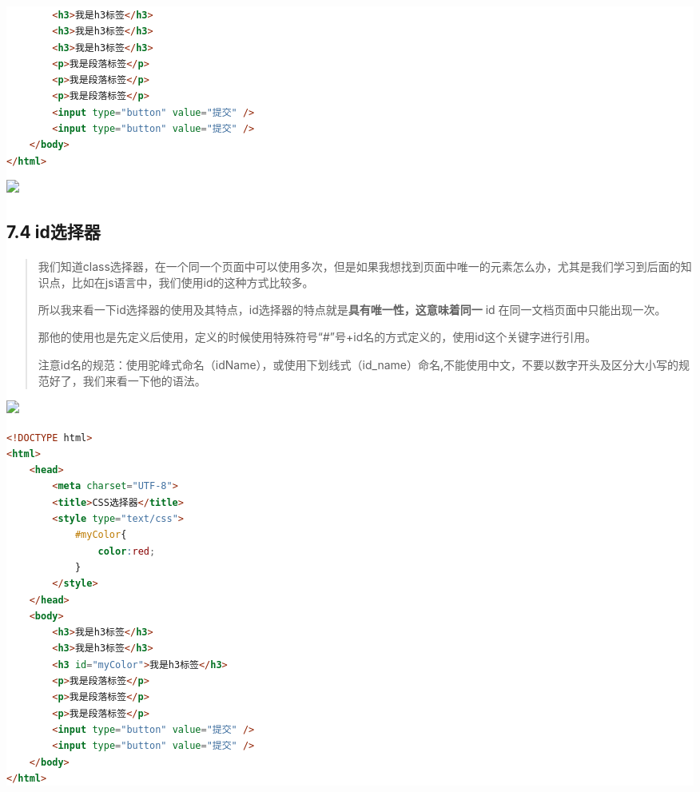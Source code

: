 ```html
		<h3>我是h3标签</h3>
		<h3>我是h3标签</h3>
		<h3>我是h3标签</h3>
		<p>我是段落标签</p>
		<p>我是段落标签</p>
		<p>我是段落标签</p>
		<input type="button" value="提交" />
		<input type="button" value="提交" />
	</body>
</html>
```

![](http://o7cqr8cfk.bkt.clouddn.com/17-2-25/98515487-file_1488015883381_6fb3.png)

## 7.4	id选择器

> ​	我们知道class选择器，在一个同一个页面中可以使用多次，但是如果我想找到页面中唯一的元素怎么办，尤其是我们学习到后面的知识点，比如在js语言中，我们使用id的这种方式比较多。
>
> ​	所以我来看一下id选择器的使用及其特点，id选择器的特点就是**具有唯一性，这意味着同一** id 在同一文档页面中只能出现一次。
>
> ​	那他的使用也是先定义后使用，定义的时候使用特殊符号“#”号+id名的方式定义的，使用id这个关键字进行引用。
>
> ​	注意id名的规范：使用驼峰式命名（idName），或使用下划线式（id_name）命名,不能使用中文，不要以数字开头及区分大小写的规范好了，我们来看一下他的语法。

![](http://o7cqr8cfk.bkt.clouddn.com/17-2-25/3274783-file_1488016303007_7a07.png)

```html
<!DOCTYPE html>
<html>
	<head>
		<meta charset="UTF-8">
		<title>CSS选择器</title>
		<style type="text/css">
			#myColor{
				color:red;
			}
		</style>
	</head>
	<body>
		<h3>我是h3标签</h3>
		<h3>我是h3标签</h3>
		<h3 id="myColor">我是h3标签</h3>
		<p>我是段落标签</p>
		<p>我是段落标签</p>
		<p>我是段落标签</p>
		<input type="button" value="提交" />
		<input type="button" value="提交" />
	</body>
</html>
```
